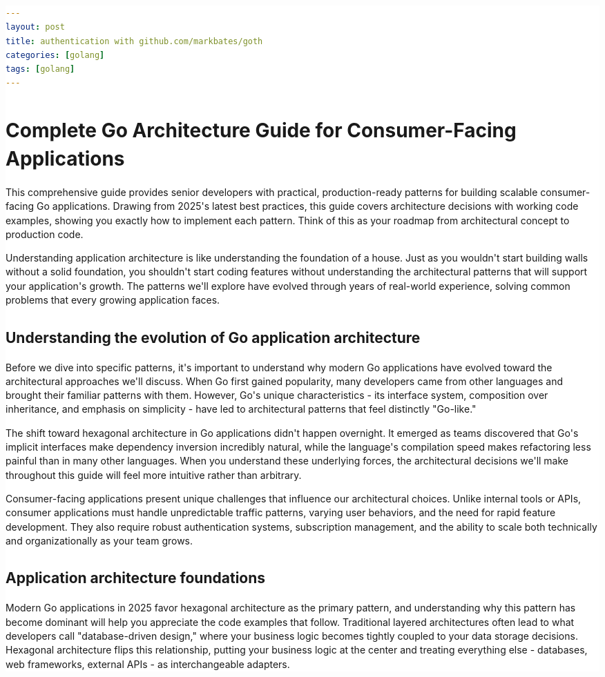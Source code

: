 ```yaml
---
layout: post
title: authentication with github.com/markbates/goth
categories: [golang]
tags: [golang]
---
```

# Complete Go Architecture Guide for Consumer-Facing Applications

This comprehensive guide provides senior developers with practical, production-ready patterns for building scalable consumer-facing Go applications. Drawing from 2025's latest best practices, this guide covers architecture decisions with working code examples, showing you exactly how to implement each pattern. Think of this as your roadmap from architectural concept to production code.

Understanding application architecture is like understanding the foundation of a house. Just as you wouldn't start building walls without a solid foundation, you shouldn't start coding features without understanding the architectural patterns that will support your application's growth. The patterns we'll explore have evolved through years of real-world experience, solving common problems that every growing application faces.

## Understanding the evolution of Go application architecture

Before we dive into specific patterns, it's important to understand why modern Go applications have evolved toward the architectural approaches we'll discuss. When Go first gained popularity, many developers came from other languages and brought their familiar patterns with them. However, Go's unique characteristics - its interface system, composition over inheritance, and emphasis on simplicity - have led to architectural patterns that feel distinctly "Go-like."

The shift toward hexagonal architecture in Go applications didn't happen overnight. It emerged as teams discovered that Go's implicit interfaces make dependency inversion incredibly natural, while the language's compilation speed makes refactoring less painful than in many other languages. When you understand these underlying forces, the architectural decisions we'll make throughout this guide will feel more intuitive rather than arbitrary.

Consumer-facing applications present unique challenges that influence our architectural choices. Unlike internal tools or APIs, consumer applications must handle unpredictable traffic patterns, varying user behaviors, and the need for rapid feature development. They also require robust authentication systems, subscription management, and the ability to scale both technically and organizationally as your team grows.

## Application architecture foundations

Modern Go applications in 2025 favor hexagonal architecture as the primary pattern, and understanding why this pattern has become dominant will help you appreciate the code examples that follow. Traditional layered architectures often lead to what developers call "database-driven design," where your business logic becomes tightly coupled to your data storage decisions. Hexagonal architecture flips this relationship, putting your business logic at the center and treating everything else - databases, web frameworks, external APIs - as interchangeable adapters.
